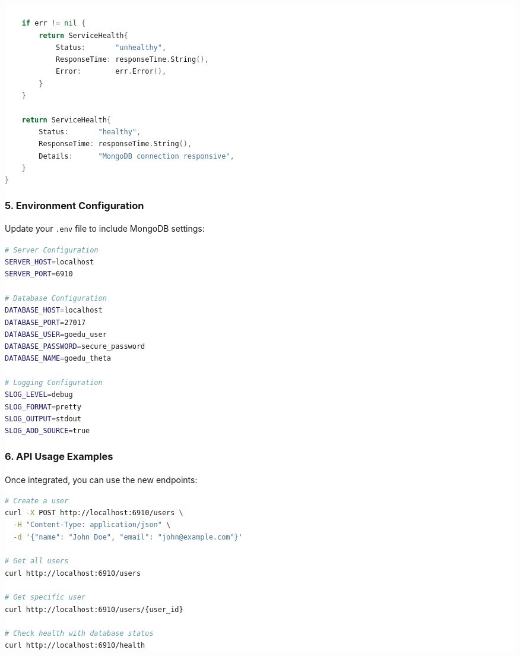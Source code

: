 ```go

	if err != nil {
		return ServiceHealth{
			Status:       "unhealthy",
			ResponseTime: responseTime.String(),
			Error:        err.Error(),
		}
	}

	return ServiceHealth{
		Status:       "healthy",
		ResponseTime: responseTime.String(),
		Details:      "MongoDB connection responsive",
	}
}
```

### 5. Environment Configuration

Update your `.env` file to include MongoDB settings:

```bash
# Server Configuration
SERVER_HOST=localhost
SERVER_PORT=6910

# Database Configuration
DATABASE_HOST=localhost
DATABASE_PORT=27017
DATABASE_USER=goedu_user
DATABASE_PASSWORD=secure_password
DATABASE_NAME=goedu_theta

# Logging Configuration
SLOG_LEVEL=debug
SLOG_FORMAT=pretty
SLOG_OUTPUT=stdout
SLOG_ADD_SOURCE=true
```

### 6. API Usage Examples

Once integrated, you can use the new endpoints:

```bash
# Create a user
curl -X POST http://localhost:6910/users \
  -H "Content-Type: application/json" \
  -d '{"name": "John Doe", "email": "john@example.com"}'

# Get all users
curl http://localhost:6910/users

# Get specific user
curl http://localhost:6910/users/{user_id}

# Check health with database status
curl http://localhost:6910/health
```
